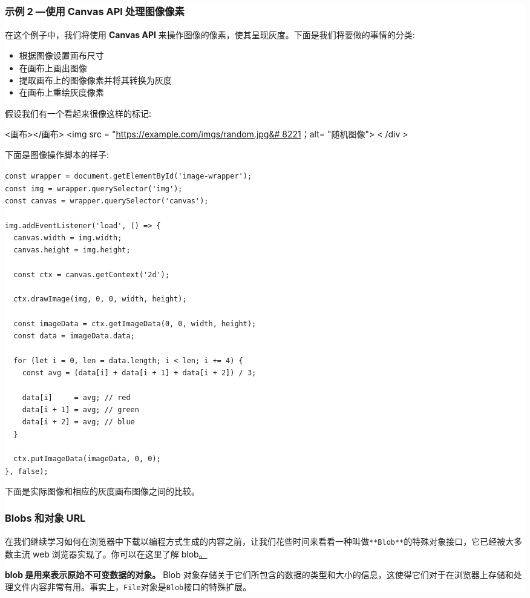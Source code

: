 ### 示例 2 —使用 Canvas API 处理图像像素

在这个例子中，我们将使用 **Canvas API** 来操作图像的像素，使其呈现灰度。下面是我们将要做的事情的分类:

*   根据图像设置画布尺寸
*   在画布上画出图像
*   提取画布上的图像像素并将其转换为灰度
*   在画布上重绘灰度像素

假设我们有一个看起来很像这样的标记:

<画布></画布>
<img src = "[https://example.com/imgs/random.jpg&# 8221](https://example.com/imgs/random.jpg&#8221)；alt= "随机图像">
< /div >

下面是图像操作脚本的样子:

```
const wrapper = document.getElementById('image-wrapper');
const img = wrapper.querySelector('img');
const canvas = wrapper.querySelector('canvas');

img.addEventListener('load', () => {
  canvas.width = img.width;
  canvas.height = img.height;

  const ctx = canvas.getContext('2d');

  ctx.drawImage(img, 0, 0, width, height);

  const imageData = ctx.getImageData(0, 0, width, height);
  const data = imageData.data;

  for (let i = 0, len = data.length; i < len; i += 4) {
    const avg = (data[i] + data[i + 1] + data[i + 2]) / 3;

    data[i]     = avg; // red
    data[i + 1] = avg; // green
    data[i + 2] = avg; // blue
  }

  ctx.putImageData(imageData, 0, 0);
}, false);

```

下面是实际图像和相应的灰度画布图像之间的比较。

### Blobs 和对象 URL

在我们继续学习如何在浏览器中下载以编程方式生成的内容之前，让我们花些时间来看看一种叫做`**Blob**`的特殊对象接口，它已经被大多数主流 web 浏览器实现了。你可以在这里了解 blob[。](https://developer.mozilla.org/en-US/docs/Web/API/Blob)

**blob 是用来表示原始不可变数据的对象。** Blob 对象存储关于它们所包含的数据的类型和大小的信息，这使得它们对于在浏览器上存储和处理文件内容非常有用。事实上，`File`对象是`Blob`接口的特殊扩展。
